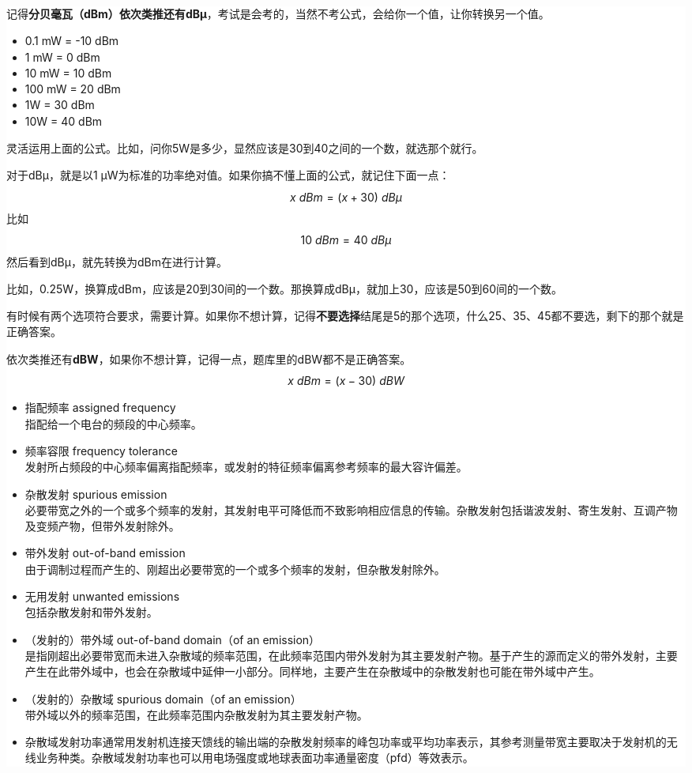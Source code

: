 记得**分贝毫瓦（dBm）**依次类推还有**dBμ**，考试是会考的，当然不考公式，会给你一个值，让你转换另一个值。
- 0.1 mW = -10 dBm
- 1 mW = 0 dBm
- 10 mW = 10 dBm
- 100 mW = 20 dBm
- 1W = 30 dBm
- 10W = 40 dBm

灵活运用上面的公式。比如，问你5W是多少，显然应该是30到40之间的一个数，就选那个就行。

对于dBμ，就是以1 μW为标准的功率绝对值。如果你搞不懂上面的公式，就记住下面一点：
$$x\ dBm = (x+30)\ dBμ$$
比如
$$10\ dBm = 40\ dBμ$$
然后看到dBμ，就先转换为dBm在进行计算。

比如，0.25W，换算成dBm，应该是20到30间的一个数。那换算成dBμ，就加上30，应该是50到60间的一个数。

有时候有两个选项符合要求，需要计算。如果你不想计算，记得**不要选择**结尾是5的那个选项，什么25、35、45都不要选，剩下的那个就是正确答案。

依次类推还有**dBW**，如果你不想计算，记得一点，题库里的dBW都不是正确答案。
$$x\ dBm = (x-30)\ dBW$$

- 指配频率 assigned frequency  
  指配给一个电台的频段的中心频率。
- 频率容限 frequency tolerance  
  发射所占频段的中心频率偏离指配频率，或发射的特征频率偏离参考频率的最大容许偏差。  

- 杂散发射 spurious emission  
  必要带宽之外的一个或多个频率的发射，其发射电平可降低而不致影响相应信息的传输。杂散发射包括谐波发射、寄生发射、互调产物及变频产物，但带外发射除外。
- 带外发射 out-of-band emission  
  由于调制过程而产生的、刚超出必要带宽的一个或多个频率的发射，但杂散发射除外。
- 无用发射 unwanted emissions  
  包括杂散发射和带外发射。
- （发射的）带外域 out-of-band domain（of an emission）  
  是指刚超出必要带宽而未进入杂散域的频率范围，在此频率范围内带外发射为其主要发射产物。基于产生的源而定义的带外发射，主要产生在此带外域中，也会在杂散域中延伸一小部分。同样地，主要产生在杂散域中的杂散发射也可能在带外域中产生。
- （发射的）杂散域 spurious domain（of an emission）  
  带外域以外的频率范围，在此频率范围内杂散发射为其主要发射产物。
- 杂散域发射功率通常用发射机连接天馈线的输出端的杂散发射频率的峰包功率或平均功率表示，其参考测量带宽主要取决于发射机的无线业务种类。杂散域发射功率也可以用电场强度或地球表面功率通量密度（pfd）等效表示。
